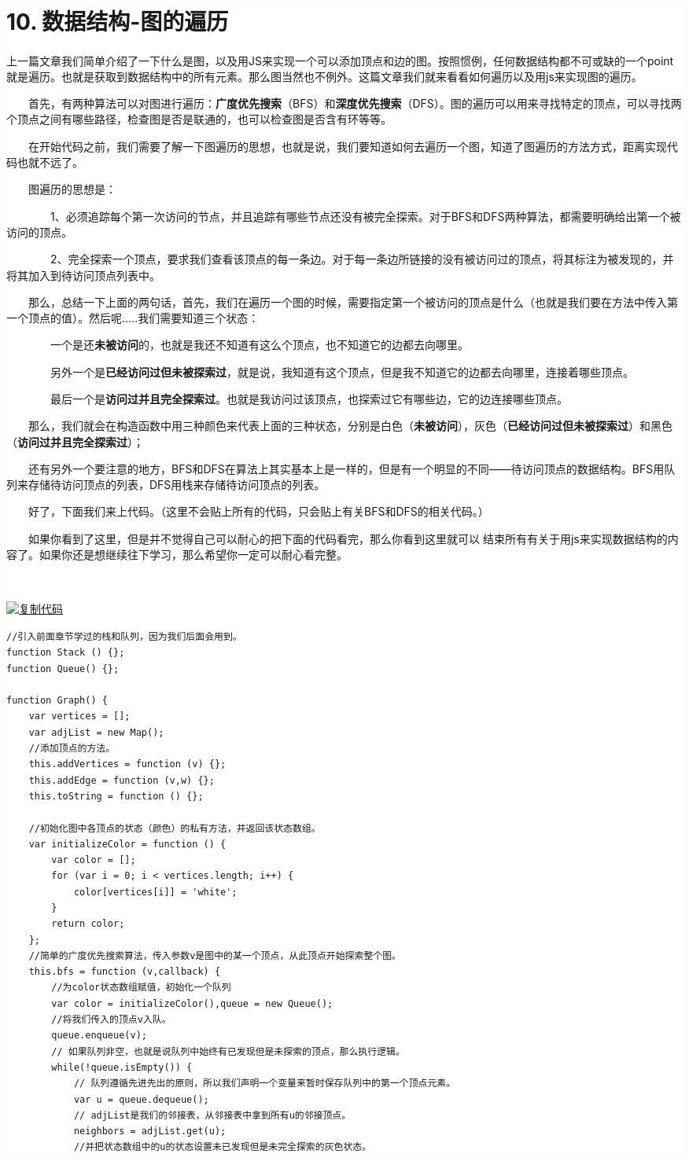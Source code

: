 # 10. 数据结构-图的遍历

上一篇文章我们简单介绍了一下什么是图，以及用JS来实现一个可以添加顶点和边的图。按照惯例，任何数据结构都不可或缺的一个point就是遍历。也就是获取到数据结构中的所有元素。那么图当然也不例外。这篇文章我们就来看看如何遍历以及用js来实现图的遍历。

　　首先，有两种算法可以对图进行遍历：**广度优先搜索**（BFS）和**深度优先搜索**（DFS）。图的遍历可以用来寻找特定的顶点，可以寻找两个顶点之间有哪些路径，检查图是否是联通的，也可以检查图是否含有环等等。

　　在开始代码之前，我们需要了解一下图遍历的思想，也就是说，我们要知道如何去遍历一个图，知道了图遍历的方法方式，距离实现代码也就不远了。

　　图遍历的思想是：

　　　　1、必须追踪每个第一次访问的节点，并且追踪有哪些节点还没有被完全探索。对于BFS和DFS两种算法，都需要明确给出第一个被访问的顶点。

　　　　2、完全探索一个顶点，要求我们查看该顶点的每一条边。对于每一条边所链接的没有被访问过的顶点，将其标注为被发现的，并将其加入到待访问顶点列表中。

　　那么，总结一下上面的两句话，首先，我们在遍历一个图的时候，需要指定第一个被访问的顶点是什么（也就是我们要在方法中传入第一个顶点的值）。然后呢.....我们需要知道三个状态：

　　　　一个是还**未被访问**的，也就是我还不知道有这么个顶点，也不知道它的边都去向哪里。

　　　　另外一个是**已经访问过但未被探索过**，就是说，我知道有这个顶点，但是我不知道它的边都去向哪里，连接着哪些顶点。

　　　　最后一个是**访问过并且完全探索过**。也就是我访问过该顶点，也探索过它有哪些边，它的边连接哪些顶点。

　　那么，我们就会在构造函数中用三种颜色来代表上面的三种状态，分别是白色（**未被访问**），灰色（**已经访问过但未被探索过**）和黑色（**访问过并且完全探索过**）；

　　还有另外一个要注意的地方，BFS和DFS在算法上其实基本上是一样的，但是有一个明显的不同——待访问顶点的数据结构。BFS用队列来存储待访问顶点的列表，DFS用栈来存储待访问顶点的列表。

　　好了，下面我们来上代码。（这里不会贴上所有的代码，只会贴上有关BFS和DFS的相关代码。）

　　如果你看到了这里，但是并不觉得自己可以耐心的把下面的代码看完，那么你看到这里就可以 结束所有有关于用js来实现数据结构的内容了。如果你还是想继续往下学习，那么希望你一定可以耐心看完整。

　　

[![复制代码](https://common.cnblogs.com/images/copycode.gif)](javascript:void(0);)

```
//引入前面章节学过的栈和队列，因为我们后面会用到。
function Stack () {};
function Queue() {};

function Graph() {
    var vertices = [];
    var adjList = new Map();
    //添加顶点的方法。
    this.addVertices = function (v) {};
    this.addEdge = function (v,w) {};
    this.toString = function () {};

    //初始化图中各顶点的状态（颜色）的私有方法，并返回该状态数组。
    var initializeColor = function () {
        var color = [];
        for (var i = 0; i < vertices.length; i++) {
            color[vertices[i]] = 'white';
        }
        return color;
    };
    //简单的广度优先搜索算法，传入参数v是图中的某一个顶点，从此顶点开始探索整个图。
    this.bfs = function (v,callback) {
        //为color状态数组赋值，初始化一个队列    
        var color = initializeColor(),queue = new Queue();
        //将我们传入的顶点v入队。    
        queue.enqueue(v);
        // 如果队列非空，也就是说队列中始终有已发现但是未探索的顶点，那么执行逻辑。
        while(!queue.isEmpty()) {
            // 队列遵循先进先出的原则，所以我们声明一个变量来暂时保存队列中的第一个顶点元素。
            var u = queue.dequeue();
            // adjList是我们的邻接表，从邻接表中拿到所有u的邻接顶点。
            neighbors = adjList.get(u);
            //并把状态数组中的u的状态设置未已发现但是未完全探索的灰色状态。
```